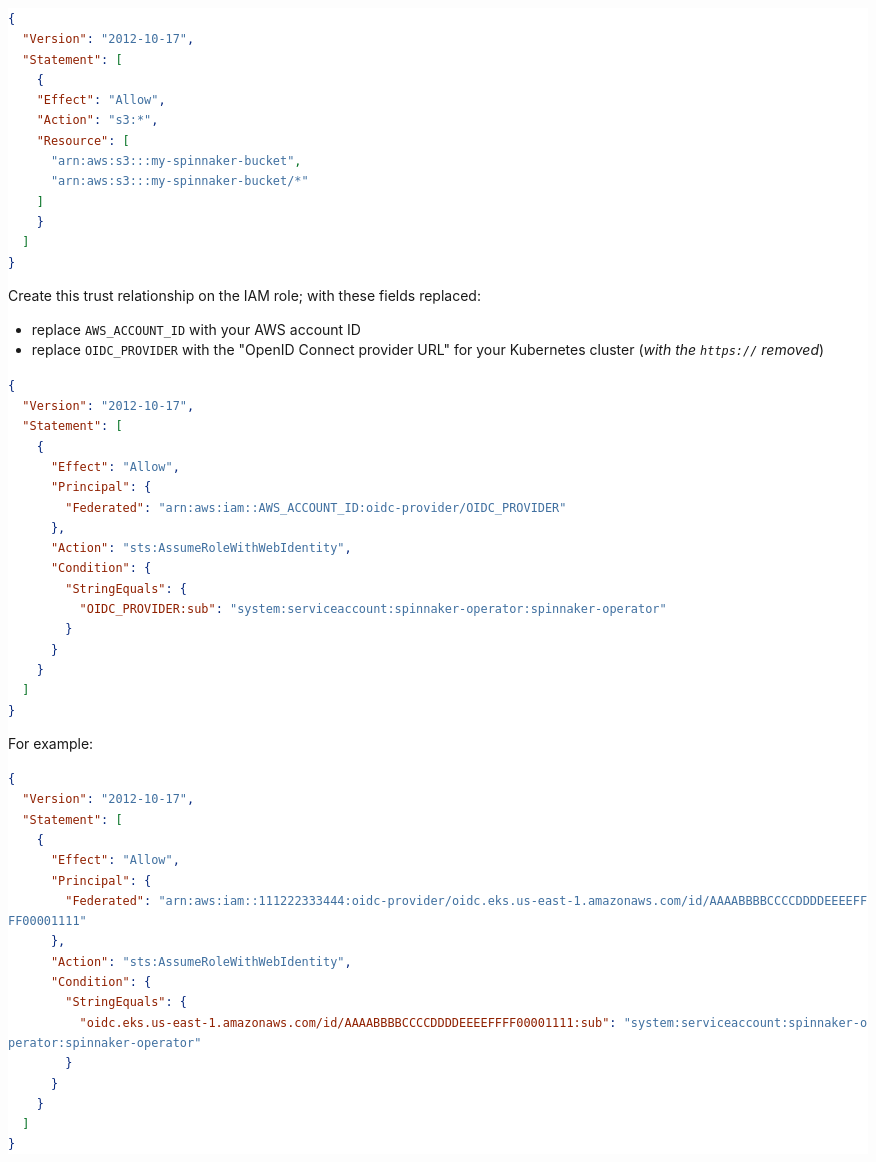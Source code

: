 ```json
{
  "Version": "2012-10-17",
  "Statement": [
    {
    "Effect": "Allow",
    "Action": "s3:*",
    "Resource": [
      "arn:aws:s3:::my-spinnaker-bucket",
      "arn:aws:s3:::my-spinnaker-bucket/*"
    ]
    }
  ]
}
```

Create this trust relationship on the IAM role; with these fields replaced:
* replace `AWS_ACCOUNT_ID` with your AWS account ID
* replace `OIDC_PROVIDER` with the "OpenID Connect provider URL" for your Kubernetes cluster (_with the `https://` removed_)

```json
{
  "Version": "2012-10-17",
  "Statement": [
    {
      "Effect": "Allow",
      "Principal": {
        "Federated": "arn:aws:iam::AWS_ACCOUNT_ID:oidc-provider/OIDC_PROVIDER"
      },
      "Action": "sts:AssumeRoleWithWebIdentity",
      "Condition": {
        "StringEquals": {
          "OIDC_PROVIDER:sub": "system:serviceaccount:spinnaker-operator:spinnaker-operator"
        }
      }
    }
  ]
}
```

For example:

```json
{
  "Version": "2012-10-17",
  "Statement": [
    {
      "Effect": "Allow",
      "Principal": {
        "Federated": "arn:aws:iam::111222333444:oidc-provider/oidc.eks.us-east-1.amazonaws.com/id/AAAABBBBCCCCDDDDEEEEFFFF00001111"
      },
      "Action": "sts:AssumeRoleWithWebIdentity",
      "Condition": {
        "StringEquals": {
          "oidc.eks.us-east-1.amazonaws.com/id/AAAABBBBCCCCDDDDEEEEFFFF00001111:sub": "system:serviceaccount:spinnaker-operator:spinnaker-operator"
        }
      }
    }
  ]
}
```
